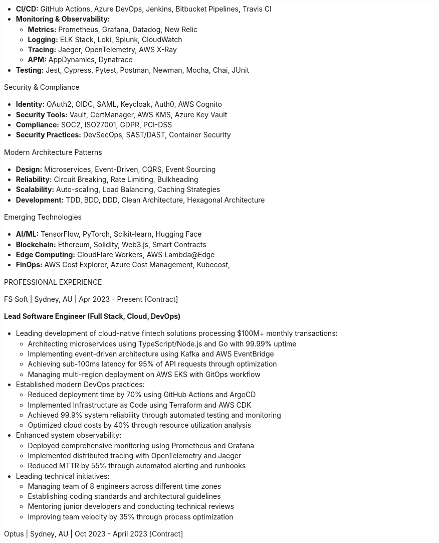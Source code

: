 * **CI/CD:** GitHub Actions, Azure DevOps, Jenkins, Bitbucket Pipelines, Travis CI  
* **Monitoring & Observability:**  
  * **Metrics:** Prometheus, Grafana, Datadog, New Relic  
  * **Logging:** ELK Stack, Loki, Splunk, CloudWatch  
  * **Tracing:** Jaeger, OpenTelemetry, AWS X-Ray  
  * **APM:** AppDynamics, Dynatrace  
* **Testing:** Jest, Cypress, Pytest, Postman, Newman, Mocha, Chai, JUnit

Security & Compliance

* **Identity:** OAuth2, OIDC, SAML, Keycloak, Auth0, AWS Cognito  
* **Security Tools:** Vault, CertManager, AWS KMS, Azure Key Vault  
* **Compliance:** SOC2, ISO27001, GDPR, PCI-DSS  
* **Security Practices:** DevSecOps, SAST/DAST, Container Security

Modern Architecture Patterns

* **Design:** Microservices, Event-Driven, CQRS, Event Sourcing  
* **Reliability:** Circuit Breaking, Rate Limiting, Bulkheading  
* **Scalability:** Auto-scaling, Load Balancing, Caching Strategies  
* **Development:** TDD, BDD, DDD, Clean Architecture, Hexagonal Architecture

Emerging Technologies

* **AI/ML:** TensorFlow, PyTorch, Scikit-learn, Hugging Face  
* **Blockchain:** Ethereum, Solidity, Web3.js, Smart Contracts  
* **Edge Computing:** CloudFlare Workers, AWS Lambda@Edge  
* **FinOps:** AWS Cost Explorer, Azure Cost Management, Kubecost,

PROFESSIONAL EXPERIENCE

FS Soft | Sydney, AU | Apr 2023 \- Present \[Contract\]

**Lead Software Engineer (Full Stack, Cloud, DevOps)**

* Leading development of cloud-native fintech solutions processing $100M+ monthly transactions:  
  * Architecting microservices using TypeScript/Node.js and Go with 99.99% uptime  
  * Implementing event-driven architecture using Kafka and AWS EventBridge  
  * Achieving sub-100ms latency for 95% of API requests through optimization  
  * Managing multi-region deployment on AWS EKS with GitOps workflow  
* Established modern DevOps practices:  
  * Reduced deployment time by 70% using GitHub Actions and ArgoCD  
  * Implemented Infrastructure as Code using Terraform and AWS CDK  
  * Achieved 99.9% system reliability through automated testing and monitoring  
  * Optimized cloud costs by 40% through resource utilization analysis  
* Enhanced system observability:  
  * Deployed comprehensive monitoring using Prometheus and Grafana  
  * Implemented distributed tracing with OpenTelemetry and Jaeger  
  * Reduced MTTR by 55% through automated alerting and runbooks  
* Leading technical initiatives:  
  * Managing team of 8 engineers across different time zones  
  * Establishing coding standards and architectural guidelines  
  * Mentoring junior developers and conducting technical reviews  
  * Improving team velocity by 35% through process optimization

Optus | Sydney, AU | Oct 2023 \- April 2023 \[Contract\]
